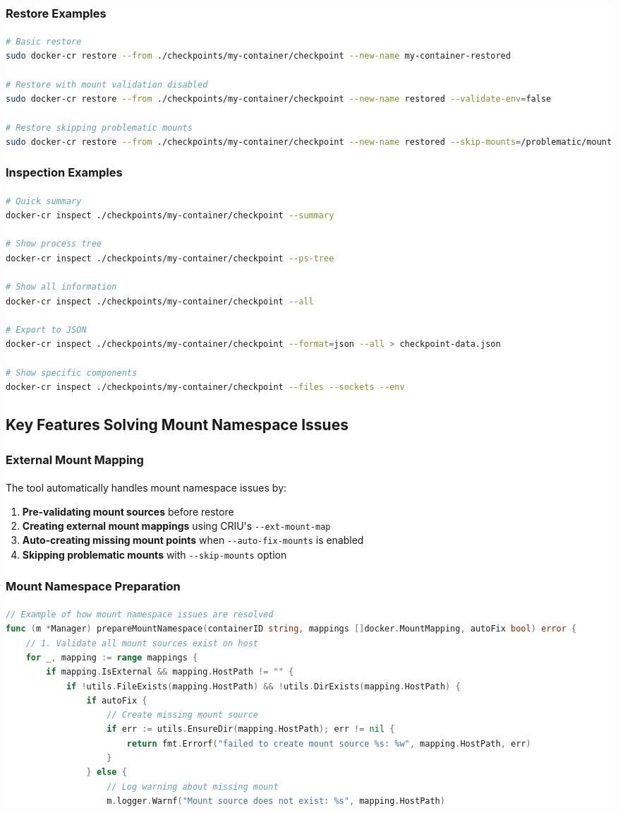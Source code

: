 ### Restore Examples

```bash
# Basic restore
sudo docker-cr restore --from ./checkpoints/my-container/checkpoint --new-name my-container-restored

# Restore with mount validation disabled
sudo docker-cr restore --from ./checkpoints/my-container/checkpoint --new-name restored --validate-env=false

# Restore skipping problematic mounts
sudo docker-cr restore --from ./checkpoints/my-container/checkpoint --new-name restored --skip-mounts=/problematic/mount
```

### Inspection Examples

```bash
# Quick summary
docker-cr inspect ./checkpoints/my-container/checkpoint --summary

# Show process tree
docker-cr inspect ./checkpoints/my-container/checkpoint --ps-tree

# Show all information
docker-cr inspect ./checkpoints/my-container/checkpoint --all

# Export to JSON
docker-cr inspect ./checkpoints/my-container/checkpoint --format=json --all > checkpoint-data.json

# Show specific components
docker-cr inspect ./checkpoints/my-container/checkpoint --files --sockets --env
```

## Key Features Solving Mount Namespace Issues

### External Mount Mapping

The tool automatically handles mount namespace issues by:

1. **Pre-validating mount sources** before restore
2. **Creating external mount mappings** using CRIU's `--ext-mount-map`
3. **Auto-creating missing mount points** when `--auto-fix-mounts` is enabled
4. **Skipping problematic mounts** with `--skip-mounts` option

### Mount Namespace Preparation

```go
// Example of how mount namespace issues are resolved
func (m *Manager) prepareMountNamespace(containerID string, mappings []docker.MountMapping, autoFix bool) error {
    // 1. Validate all mount sources exist on host
    for _, mapping := range mappings {
        if mapping.IsExternal && mapping.HostPath != "" {
            if !utils.FileExists(mapping.HostPath) && !utils.DirExists(mapping.HostPath) {
                if autoFix {
                    // Create missing mount source
                    if err := utils.EnsureDir(mapping.HostPath); err != nil {
                        return fmt.Errorf("failed to create mount source %s: %w", mapping.HostPath, err)
                    }
                } else {
                    // Log warning about missing mount
                    m.logger.Warnf("Mount source does not exist: %s", mapping.HostPath)
```